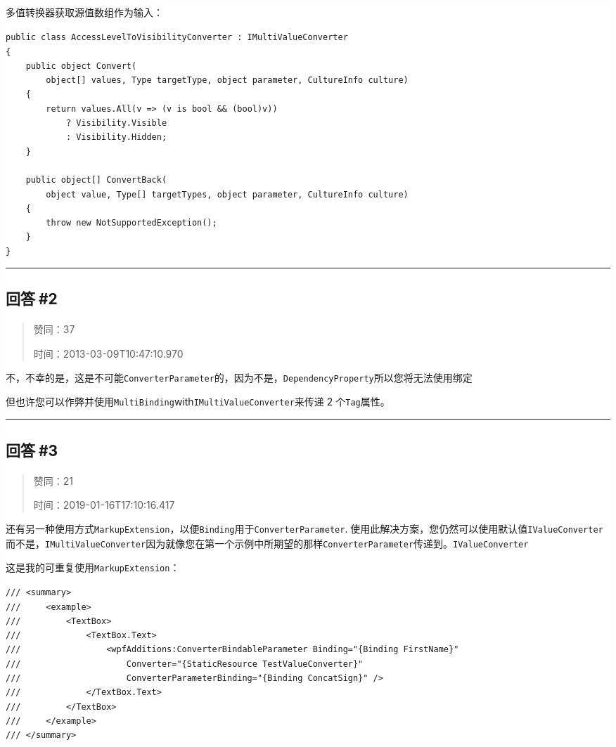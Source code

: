 多值转换器获取源值数组作为输入：

```
public class AccessLevelToVisibilityConverter : IMultiValueConverter
{
    public object Convert(
        object[] values, Type targetType, object parameter, CultureInfo culture)
    {
        return values.All(v => (v is bool && (bool)v))
            ? Visibility.Visible
            : Visibility.Hidden;
    }

    public object[] ConvertBack(
        object value, Type[] targetTypes, object parameter, CultureInfo culture)
    {
        throw new NotSupportedException();
    }
} 
```

* * *

## 回答 #2

> 赞同：37
> 
> 时间：2013-03-09T10:47:10.970

不，不幸的是，这是不可能`ConverterParameter`的，因为不是，`DependencyProperty`所以您将无法使用绑定

但也许您可以作弊并使用`MultiBinding`with`IMultiValueConverter`来传递 2 个`Tag`属性。

* * *

## 回答 #3

> 赞同：21
> 
> 时间：2019-01-16T17:10:16.417

还有另一种使用方式`MarkupExtension`，以便`Binding`用于`ConverterParameter`. 使用此解决方案，您仍然可以使用默认值`IValueConverter`而不是，`IMultiValueConverter`因为就像您在第一个示例中所期望的那样`ConverterParameter`传递到。`IValueConverter`

这是我的可重复使用`MarkupExtension`：

```
/// <summary>
///     <example>
///         <TextBox>
///             <TextBox.Text>
///                 <wpfAdditions:ConverterBindableParameter Binding="{Binding FirstName}"
///                     Converter="{StaticResource TestValueConverter}"
///                     ConverterParameterBinding="{Binding ConcatSign}" />
///             </TextBox.Text>
///         </TextBox>
///     </example>
/// </summary> 
```
